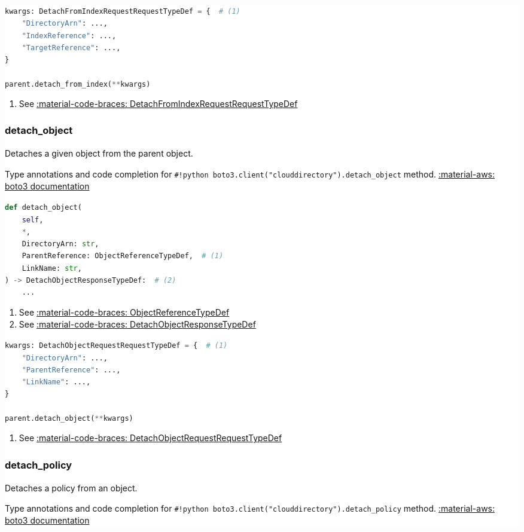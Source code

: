 
```python title="Usage example with kwargs"
kwargs: DetachFromIndexRequestRequestTypeDef = {  # (1)
    "DirectoryArn": ...,
    "IndexReference": ...,
    "TargetReference": ...,
}

parent.detach_from_index(**kwargs)
```

1. See [:material-code-braces: DetachFromIndexRequestRequestTypeDef](./type_defs.md#detachfromindexrequestrequesttypedef) 

### detach\_object

Detaches a given object from the parent object.

Type annotations and code completion for `#!python boto3.client("clouddirectory").detach_object` method.
[:material-aws: boto3 documentation](https://boto3.amazonaws.com/v1/documentation/api/latest/reference/services/clouddirectory.html#CloudDirectory.Client.detach_object)

```python title="Method definition"
def detach_object(
    self,
    *,
    DirectoryArn: str,
    ParentReference: ObjectReferenceTypeDef,  # (1)
    LinkName: str,
) -> DetachObjectResponseTypeDef:  # (2)
    ...
```

1. See [:material-code-braces: ObjectReferenceTypeDef](./type_defs.md#objectreferencetypedef) 
2. See [:material-code-braces: DetachObjectResponseTypeDef](./type_defs.md#detachobjectresponsetypedef) 


```python title="Usage example with kwargs"
kwargs: DetachObjectRequestRequestTypeDef = {  # (1)
    "DirectoryArn": ...,
    "ParentReference": ...,
    "LinkName": ...,
}

parent.detach_object(**kwargs)
```

1. See [:material-code-braces: DetachObjectRequestRequestTypeDef](./type_defs.md#detachobjectrequestrequesttypedef) 

### detach\_policy

Detaches a policy from an object.

Type annotations and code completion for `#!python boto3.client("clouddirectory").detach_policy` method.
[:material-aws: boto3 documentation](https://boto3.amazonaws.com/v1/documentation/api/latest/reference/services/clouddirectory.html#CloudDirectory.Client.detach_policy)
